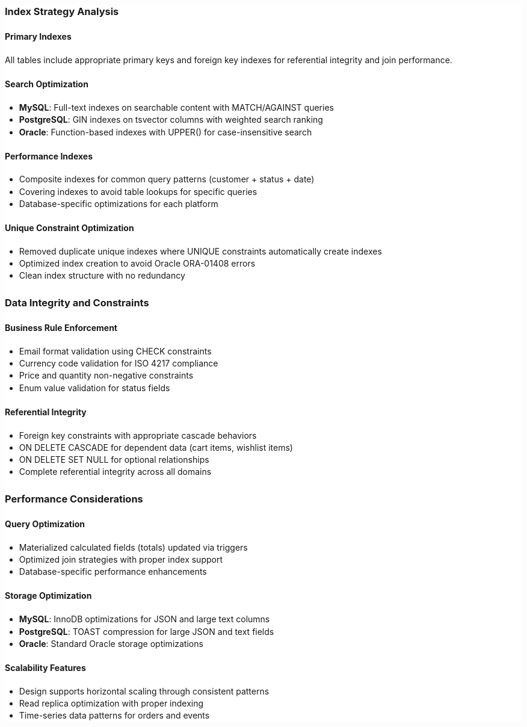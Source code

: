 ### Index Strategy Analysis

#### Primary Indexes
All tables include appropriate primary keys and foreign key indexes for referential integrity and join performance.

#### Search Optimization
- **MySQL**: Full-text indexes on searchable content with MATCH/AGAINST queries
- **PostgreSQL**: GIN indexes on tsvector columns with weighted search ranking
- **Oracle**: Function-based indexes with UPPER() for case-insensitive search

#### Performance Indexes
- Composite indexes for common query patterns (customer + status + date)
- Covering indexes to avoid table lookups for specific queries
- Database-specific optimizations for each platform

#### Unique Constraint Optimization
- Removed duplicate unique indexes where UNIQUE constraints automatically create indexes
- Optimized index creation to avoid Oracle ORA-01408 errors
- Clean index structure with no redundancy

### Data Integrity and Constraints

#### Business Rule Enforcement
- Email format validation using CHECK constraints
- Currency code validation for ISO 4217 compliance
- Price and quantity non-negative constraints
- Enum value validation for status fields

#### Referential Integrity
- Foreign key constraints with appropriate cascade behaviors
- ON DELETE CASCADE for dependent data (cart items, wishlist items)
- ON DELETE SET NULL for optional relationships
- Complete referential integrity across all domains

### Performance Considerations

#### Query Optimization
- Materialized calculated fields (totals) updated via triggers
- Optimized join strategies with proper index support
- Database-specific performance enhancements

#### Storage Optimization
- **MySQL**: InnoDB optimizations for JSON and large text columns
- **PostgreSQL**: TOAST compression for large JSON and text fields
- **Oracle**: Standard Oracle storage optimizations

#### Scalability Features
- Design supports horizontal scaling through consistent patterns
- Read replica optimization with proper indexing
- Time-series data patterns for orders and events
